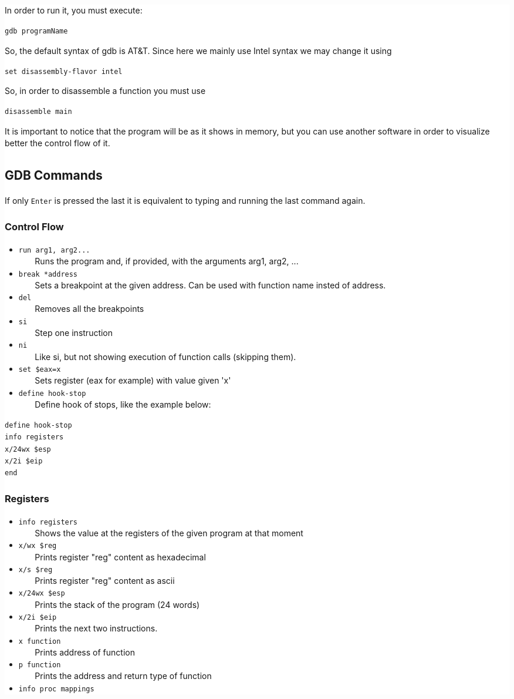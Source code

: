 In order to run it, you must execute:

```
gdb programName
```

So, the default syntax of gdb is AT&T. Since here we mainly use Intel syntax we may change it using

```
set disassembly-flavor intel
```

So, in order to disassemble a function you must use

```
disassemble main
```

It is important to notice that the program will be as it shows in memory, but you can use another software in order to visualize better the control flow of it.

## GDB Commands

If only `Enter` is pressed the last it is equivalent to typing and running the last command again.


### Control Flow

- `run arg1, arg2...`  
           Runs the program and, if provided, with the arguments arg1, arg2, ...
- `break *address`  
           Sets a breakpoint at the given address. Can be used with function name insted of address.
- `del`  
           Removes all the breakpoints
- `si`  
           Step one instruction
- `ni`  
           Like si, but not showing execution of function calls (skipping them).
- `set $eax=x`  
           Sets register (eax for example) with value given 'x'
- `define hook-stop`  
           Define hook of stops, like the example below:

```
define hook-stop
info registers
x/24wx $esp
x/2i $eip
end
```


### Registers

- `info registers`  
           Shows the value at the registers of the given program at that moment
- `x/wx $reg`  
           Prints register "reg" content as hexadecimal
- `x/s $reg`  
           Prints register "reg" content as ascii
- `x/24wx $esp`  
           Prints the stack of the program (24 words)
- `x/2i $eip`  
           Prints the next two instructions.
- `x function`  
           Prints address of function
- `p function`  
           Prints the address and return type of function
- `info proc mappings`  